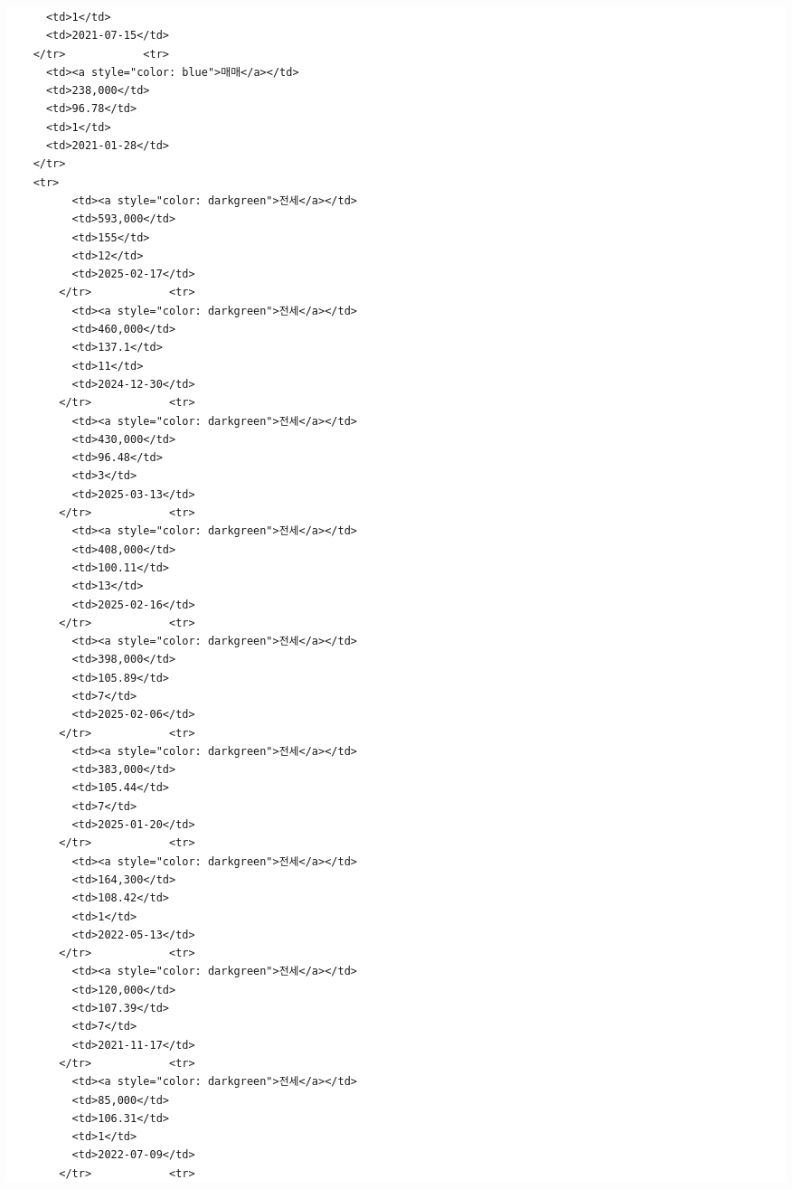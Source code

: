           <td>1</td>
          <td>2021-07-15</td>
        </tr>            <tr>
          <td><a style="color: blue">매매</a></td>
          <td>238,000</td>
          <td>96.78</td>
          <td>1</td>
          <td>2021-01-28</td>
        </tr>        
        <tr>
              <td><a style="color: darkgreen">전세</a></td>
              <td>593,000</td>
              <td>155</td>
              <td>12</td>
              <td>2025-02-17</td>
            </tr>            <tr>
              <td><a style="color: darkgreen">전세</a></td>
              <td>460,000</td>
              <td>137.1</td>
              <td>11</td>
              <td>2024-12-30</td>
            </tr>            <tr>
              <td><a style="color: darkgreen">전세</a></td>
              <td>430,000</td>
              <td>96.48</td>
              <td>3</td>
              <td>2025-03-13</td>
            </tr>            <tr>
              <td><a style="color: darkgreen">전세</a></td>
              <td>408,000</td>
              <td>100.11</td>
              <td>13</td>
              <td>2025-02-16</td>
            </tr>            <tr>
              <td><a style="color: darkgreen">전세</a></td>
              <td>398,000</td>
              <td>105.89</td>
              <td>7</td>
              <td>2025-02-06</td>
            </tr>            <tr>
              <td><a style="color: darkgreen">전세</a></td>
              <td>383,000</td>
              <td>105.44</td>
              <td>7</td>
              <td>2025-01-20</td>
            </tr>            <tr>
              <td><a style="color: darkgreen">전세</a></td>
              <td>164,300</td>
              <td>108.42</td>
              <td>1</td>
              <td>2022-05-13</td>
            </tr>            <tr>
              <td><a style="color: darkgreen">전세</a></td>
              <td>120,000</td>
              <td>107.39</td>
              <td>7</td>
              <td>2021-11-17</td>
            </tr>            <tr>
              <td><a style="color: darkgreen">전세</a></td>
              <td>85,000</td>
              <td>106.31</td>
              <td>1</td>
              <td>2022-07-09</td>
            </tr>            <tr>